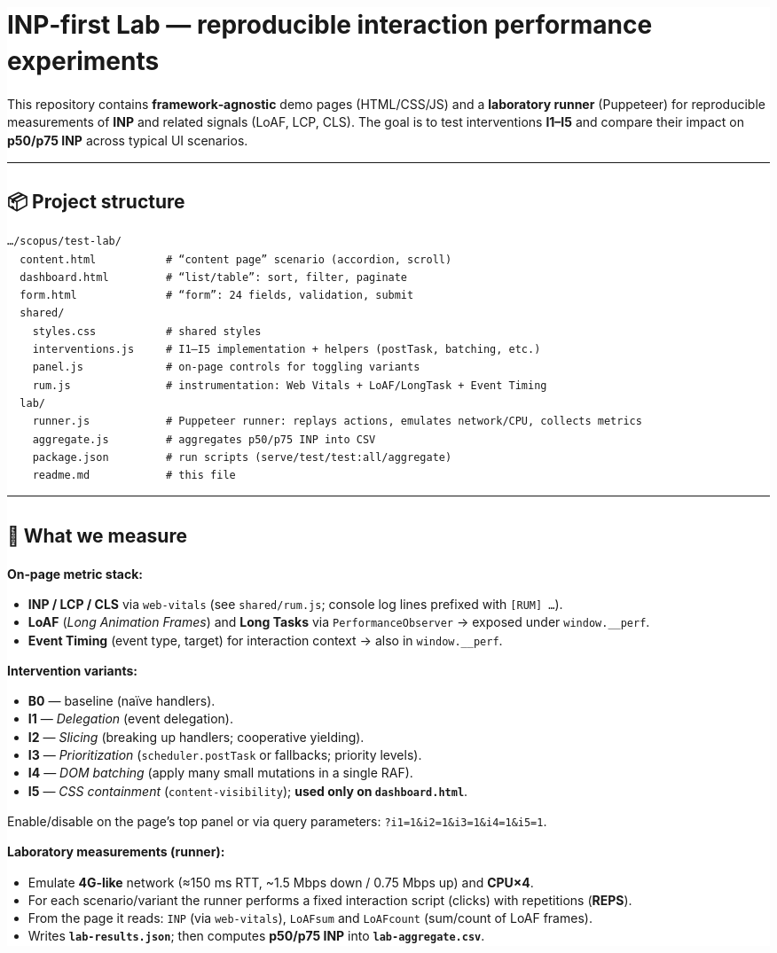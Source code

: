 # INP‑first Lab — reproducible interaction performance experiments

This repository contains **framework‑agnostic** demo pages (HTML/CSS/JS) and a **laboratory runner** (Puppeteer) for reproducible measurements of **INP** and related signals (LoAF, LCP, CLS). The goal is to test interventions **I1–I5** and compare their impact on **p50/p75 INP** across typical UI scenarios.

---
## 📦 Project structure
```
…/scopus/test-lab/
  content.html           # “content page” scenario (accordion, scroll)
  dashboard.html         # “list/table”: sort, filter, paginate
  form.html              # “form”: 24 fields, validation, submit
  shared/
    styles.css           # shared styles
    interventions.js     # I1–I5 implementation + helpers (postTask, batching, etc.)
    panel.js             # on‑page controls for toggling variants
    rum.js               # instrumentation: Web Vitals + LoAF/LongTask + Event Timing
  lab/
    runner.js            # Puppeteer runner: replays actions, emulates network/CPU, collects metrics
    aggregate.js         # aggregates p50/p75 INP into CSV
    package.json         # run scripts (serve/test/test:all/aggregate)
    readme.md            # this file
```

---
## 🧪 What we measure
**On‑page metric stack:**
- **INP / LCP / CLS** via `web-vitals` (see `shared/rum.js`; console log lines prefixed with `[RUM] …`).
- **LoAF** (*Long Animation Frames*) and **Long Tasks** via `PerformanceObserver` → exposed under `window.__perf`.
- **Event Timing** (event type, target) for interaction context → also in `window.__perf`.

**Intervention variants:**
- **B0** — baseline (naïve handlers).
- **I1** — *Delegation* (event delegation).
- **I2** — *Slicing* (breaking up handlers; cooperative yielding).
- **I3** — *Prioritization* (`scheduler.postTask` or fallbacks; priority levels).
- **I4** — *DOM batching* (apply many small mutations in a single RAF).
- **I5** — *CSS containment* (`content-visibility`); **used only on `dashboard.html`**.

Enable/disable on the page’s top panel or via query parameters: `?i1=1&i2=1&i3=1&i4=1&i5=1`.

**Laboratory measurements (runner):**
- Emulate **4G‑like** network (≈150 ms RTT, ~1.5 Mbps down / 0.75 Mbps up) and **CPU×4**.
- For each scenario/variant the runner performs a fixed interaction script (clicks) with repetitions (**REPS**).
- From the page it reads: `INP` (via `web-vitals`), `LoAFsum` and `LoAFcount` (sum/count of LoAF frames).
- Writes **`lab-results.json`**; then computes **p50/p75 INP** into **`lab-aggregate.csv`**.
